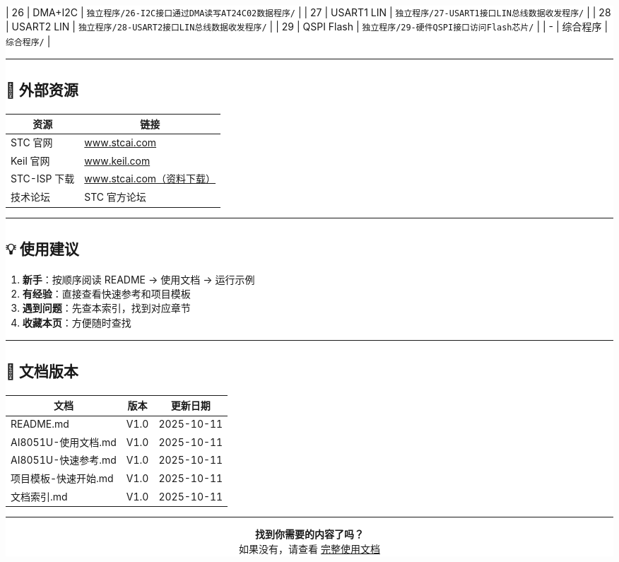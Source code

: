 | 26 | DMA+I2C | `独立程序/26-I2C接口通过DMA读写AT24C02数据程序/` |
| 27 | USART1 LIN | `独立程序/27-USART1接口LIN总线数据收发程序/` |
| 28 | USART2 LIN | `独立程序/28-USART2接口LIN总线数据收发程序/` |
| 29 | QSPI Flash | `独立程序/29-硬件QSPI接口访问Flash芯片/` |
| - | 综合程序 | `综合程序/` |

---

## 🔗 外部资源

| 资源 | 链接 |
|------|------|
| STC 官网 | www.stcai.com |
| Keil 官网 | www.keil.com |
| STC-ISP 下载 | www.stcai.com（资料下载） |
| 技术论坛 | STC 官方论坛 |

---

## 💡 使用建议

1. **新手**：按顺序阅读 README → 使用文档 → 运行示例
2. **有经验**：直接查看快速参考和项目模板
3. **遇到问题**：先查本索引，找到对应章节
4. **收藏本页**：方便随时查找

---

## 📝 文档版本

| 文档 | 版本 | 更新日期 |
|------|------|---------|
| README.md | V1.0 | 2025-10-11 |
| AI8051U-使用文档.md | V1.0 | 2025-10-11 |
| AI8051U-快速参考.md | V1.0 | 2025-10-11 |
| 项目模板-快速开始.md | V1.0 | 2025-10-11 |
| 文档索引.md | V1.0 | 2025-10-11 |

---

<p align="center">
  <b>找到你需要的内容了吗？</b><br>
  如果没有，请查看 <a href="./AI8051U-使用文档.md">完整使用文档</a>
</p>

